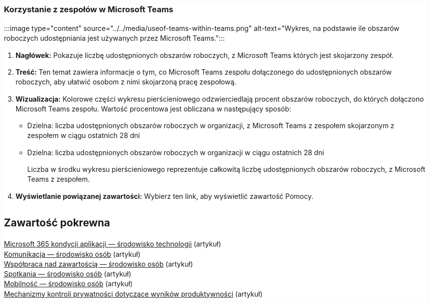 ### <a name="use-of-teams-within-microsoft-teams"></a>Korzystanie z zespołów w Microsoft Teams

:::image type="content" source="../../media/useof-teams-within-teams.png" alt-text="Wykres, na podstawie ile obszarów roboczych udostępniania jest używanych przez Microsoft Teams.":::

1. **Nagłówek:** Pokazuje liczbę udostępnionych obszarów roboczych, z Microsoft Teams których jest skojarzony zespół.
2. **Treść:** Ten temat zawiera informacje o tym, co Microsoft Teams zespołu dołączonego do udostępnionych obszarów roboczych, aby ułatwić osobom z nimi skojarzoną pracę zespołową.
3. **Wizualizacja:** Kolorowe części wykresu pierścieniowego odzwierciedlają procent obszarów roboczych, do których dołączono Microsoft Teams zespołu. Wartość procentowa jest obliczana w następujący sposób:

      - Dzielna: liczba udostępnionych obszarów roboczych w organizacji, z Microsoft Teams z zespołem skojarzonym z zespołem w ciągu ostatnich 28 dni
      - Dzielna: liczba udostępnionych obszarów roboczych w organizacji w ciągu ostatnich 28 dni

        Liczba w środku wykresu pierścieniowego reprezentuje całkowitą liczbę udostępnionych obszarów roboczych, z Microsoft Teams z zespołem.
4. **Wyświetlanie powiązanej zawartości:** Wybierz ten link, aby wyświetlić zawartość Pomocy.

## <a name="related-content"></a>Zawartość pokrewna

[Microsoft 365 kondycji aplikacji — środowisko technologii](apps-health.md) (artykuł)\
[Komunikacja — środowisko osób](communication.md) (artykuł)\
[Współpraca nad zawartością — środowisko osób](content-collaboration.md) (artykuł)\
[Spotkania — środowisko osób](meetings.md) (artykuł)\
[Mobilność — środowisko osób](mobility.md) (artykuł)\
[Mechanizmy kontroli prywatności dotyczące wyników produktywności](privacy.md) (artykuł)
